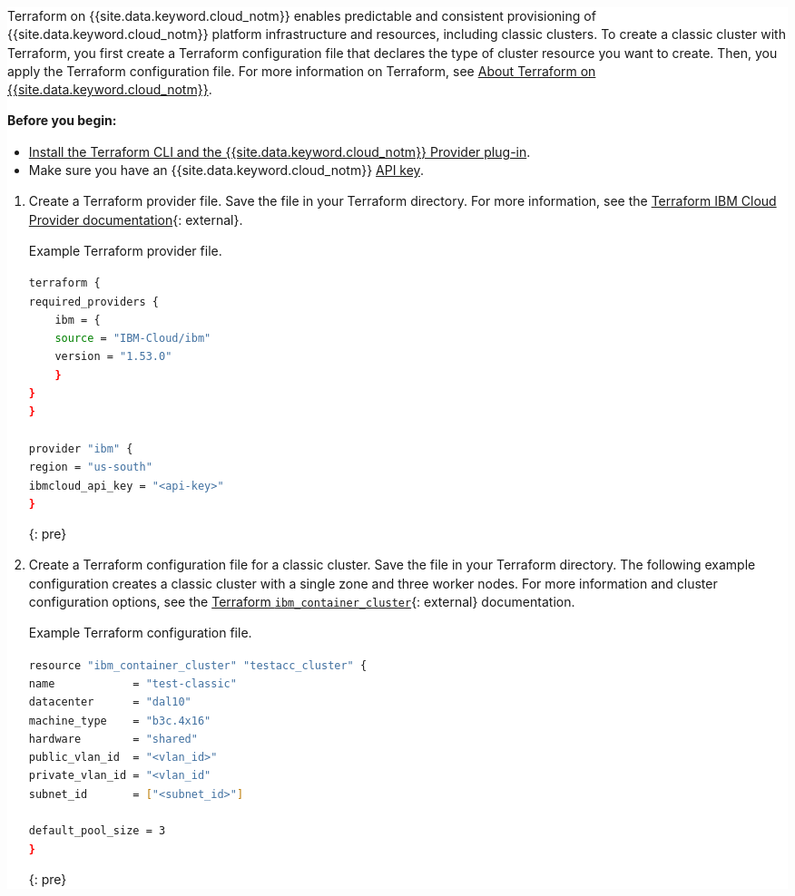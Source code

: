 Terraform on {{site.data.keyword.cloud_notm}} enables predictable and consistent provisioning of {{site.data.keyword.cloud_notm}} platform infrastructure and resources, including classic clusters. To create a classic cluster with Terraform, you first create a Terraform configuration file that declares the type of cluster resource you want to create. Then, you apply the Terraform configuration file. For more information on Terraform, see [About Terraform on {{site.data.keyword.cloud_notm}}](/docs/ibm-cloud-provider-for-terraform?topic=ibm-cloud-provider-for-terraform-about).

**Before you begin:**
* [Install the Terraform CLI and the {{site.data.keyword.cloud_notm}} Provider plug-in](/docs/ibm-cloud-provider-for-terraform?topic=ibm-cloud-provider-for-terraform-setup_cli#tf_installation).
* Make sure you have an {{site.data.keyword.cloud_notm}} [API key](/docs/account?topic=account-userapikey&interface=ui#create_user_key). 



1. Create a Terraform provider file. Save the file in your Terraform directory. For more information, see the [Terraform IBM Cloud Provider documentation](https://registry.terraform.io/providers/IBM-Cloud/ibm/latest/docs){: external}. 

    Example Terraform provider file. 

    ```sh
    terraform {
    required_providers {
        ibm = {
        source = "IBM-Cloud/ibm"
        version = "1.53.0"
        }
    }
    }

    provider "ibm" {
    region = "us-south"
    ibmcloud_api_key = "<api-key>"
    }
    ```
    {: pre}

2. Create a Terraform configuration file for a classic cluster. Save the file in your Terraform directory. The following example configuration creates a classic cluster with a single zone and three worker nodes. For more information and cluster configuration options, see the [Terraform `ibm_container_cluster`](https://registry.terraform.io/providers/IBM-Cloud/ibm/latest/docs){: external} documentation. 

    Example Terraform configuration file. 
    ```sh
    resource "ibm_container_cluster" "testacc_cluster" {
    name            = "test-classic"
    datacenter      = "dal10"
    machine_type    = "b3c.4x16"
    hardware        = "shared"
    public_vlan_id  = "<vlan_id>"
    private_vlan_id = "<vlan_id"
    subnet_id       = ["<subnet_id>"]

    default_pool_size = 3
    }
    ```
    {: pre}
